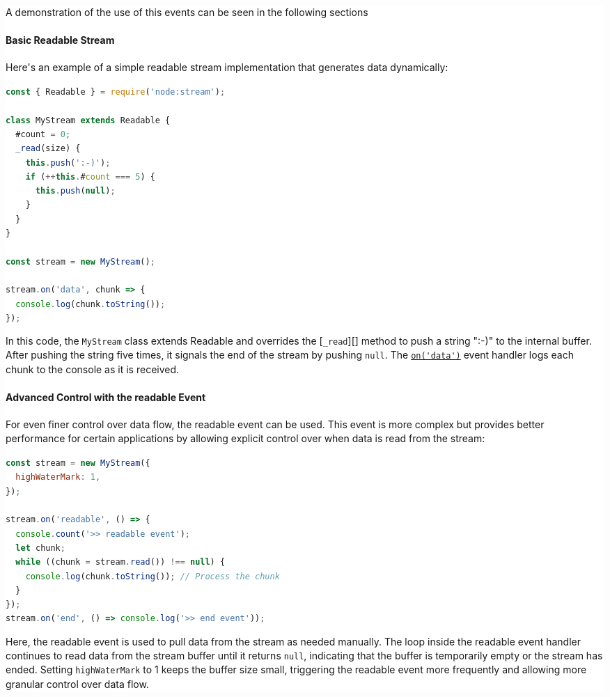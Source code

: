 A demonstration of the use of this events can be seen in the following sections

#### Basic Readable Stream

Here's an example of a simple readable stream implementation that generates data dynamically:

```cjs
const { Readable } = require('node:stream');

class MyStream extends Readable {
  #count = 0;
  _read(size) {
    this.push(':-)');
    if (++this.#count === 5) {
      this.push(null);
    }
  }
}

const stream = new MyStream();

stream.on('data', chunk => {
  console.log(chunk.toString());
});
```

In this code, the `MyStream` class extends Readable and overrides the [`_read`][] method to push a string ":-)" to the internal buffer. After pushing the string five times, it signals the end of the stream by pushing `null`. The [`on('data')`][] event handler logs each chunk to the console as it is received.

#### Advanced Control with the readable Event

For even finer control over data flow, the readable event can be used. This event is more complex but provides better performance for certain applications by allowing explicit control over when data is read from the stream:

```js
const stream = new MyStream({
  highWaterMark: 1,
});

stream.on('readable', () => {
  console.count('>> readable event');
  let chunk;
  while ((chunk = stream.read()) !== null) {
    console.log(chunk.toString()); // Process the chunk
  }
});
stream.on('end', () => console.log('>> end event'));
```

Here, the readable event is used to pull data from the stream as needed manually. The loop inside the readable event handler continues to read data from the stream buffer until it returns `null`, indicating that the buffer is temporarily empty or the stream has ended. Setting `highWaterMark` to 1 keeps the buffer size small, triggering the readable event more frequently and allowing more granular control over data flow.


[`Stream`]: https://nodejs.org/api/stream.html
[`Buffer`]: https://nodejs.org/api/buffer.html
[`TypedArray`]: https://developer.mozilla.org/en-US/docs/Web/JavaScript/Reference/Global_Objects/TypedArray
[`DataView`]: https://developer.mozilla.org/en-US/docs/Web/JavaScript/Reference/Global_Objects/DataView
[`TextDecoderStream`]: https://developer.mozilla.org/en-US/docs/Web/API/TextDecoderStream
[`EventEmitter`]: https://nodejs.org/api/events.html#class-eventemitter
[`Writable`]: https://nodejs.org/api/stream.html#stream_writable_streams
[`Readable`]: https://nodejs.org/api/stream.html#stream_readable_streams
[`Duplex`]: https://nodejs.org/api/stream.html#stream_duplex_and_transform_streams
[`Transform`]: https://nodejs.org/api/stream.html#stream_duplex_and_transform_streams
[`drain`]: https://nodejs.org/api/stream.html#stream_event_drain
[`on('data')`]: https://nodejs.org/api/stream.html#stream_event_data
[`data`]: https://nodejs.org/api/stream.html#stream_event_data
[`on('end')`]: https://nodejs.org/api/stream.html#event-end
[`end`]: https://nodejs.org/api/stream.html#event-end
[`on('readable')`]: https://nodejs.org/api/stream.html#event-readable
[`on('close')`]: https://nodejs.org/api/stream.html#event-close_1
[`on('error')`]: https://nodejs.org/api/stream.html#event-error_1
[`.read()`]: https://nodejs.org/docs/latest/api/stream.html#stream_readable_read_size
[`.write()`]: https://nodejs.org/api/stream.html#stream_writable_write_chunk_encoding_callback
[`_write`]: https://nodejs.org/api/stream.html#writable_writechunk-encoding-callback
[`.end()`]: https://nodejs.org/api/stream.html#writableendchunk-encoding-callback
[`_transform`]: https://nodejs.org/api/stream.html#transform_transformchunk-encoding-callback
[`Readable.from()`]: https://nodejs.org/api/stream.html#streamreadablefromiterable-options
[`highWaterMark`]: https://nodejs.org/api/stream.html#stream_buffering
[`.pipe()`]: https://nodejs.org/docs/latest/api/stream.html#stream_readable_pipe_destination_options
[`pipeline()`]: https://nodejs.org/api/stream.html#stream_stream_pipeline_streams_callback
[`async pipeline()`]: https://nodejs.org/api/stream.html#streampipelinesource-transforms-destination-options
[`Web Streams`]: https://nodejs.org/api/webstreams.html
[`ReadableStream`]: https://nodejs.org/api/webstreams.html#class-readablestream
[`WritableStream`]: https://nodejs.org/api/webstreams.html#class-writablestream
[`TransformStream`]: https://nodejs.org/api/webstreams.html#class-transformstream
[`WHATWG Streams Standard`]: https://streams.spec.whatwg.org/
[`backpressure guide`]: /learn/modules/backpressuring-in-streams
[`fs.readStream`]: https://nodejs.org/api/fs.html#class-fsreadstream
[`http.IncomingMessage`]: https://nodejs.org/api/http.html#class-httpincomingmessage
[`process.stdin`]: https://nodejs.org/api/process.html#processstdin
[`fs.WriteStream`]: https://nodejs.org/api/fs.html#class-fswritestream
[`process.stdout`]: https://nodejs.org/api/process.html#processstdout
[`process.stderr`]: https://nodejs.org/api/process.html#processstderr
[Matteo Collina]: https://github.com/mcollina
[Platformatic's Blog]: https://blog.platformatic.dev/a-guide-to-reading-and-writing-nodejs-streams